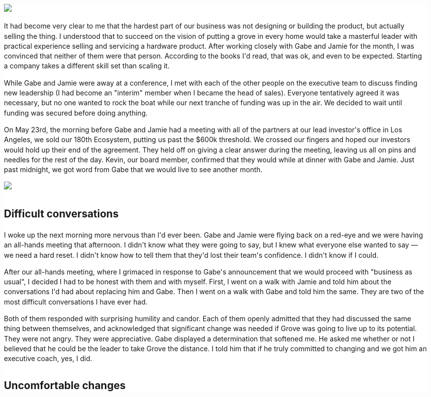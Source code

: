 <Image
  src="/stories/grove/meGabeStephen.jpg"
  caption="Me, Stephen, and Gabe at the grand opening of the National Health and Wellness Center at C.S. 55"
/>

It had become very clear to me that the hardest part of our business was not designing or building the product, but actually selling the thing. I understood that to succeed on the vision of putting a grove in every home would take a masterful leader with practical experience selling and servicing a hardware product. After working closely with Gabe and Jamie for the month, I was convinced that neither of them were that person. According to the books I'd read, that was ok, and even to be expected. Starting a company takes a different skill set than scaling it.

While Gabe and Jamie were away at a conference, I met with each of the other people on the executive team to discuss finding new leadership (I had become an "interim" member when I became the head of sales). Everyone tentatively agreed it was necessary, but no one wanted to rock the boat while our next tranche of funding was up in the air. We decided to wait until funding was secured before doing anything.

On May 23rd, the morning before Gabe and Jamie had a meeting with all of the partners at our lead investor's office in Los Angeles, we sold our 180th Ecosystem, putting us past the $600k threshold. We crossed our fingers and hoped our investors would hold up their end of the agreement. They held off on giving a clear answer during the meeting, leaving us all on pins and needles for the rest of the day. Kevin, our board member, confirmed that they would while at dinner with Gabe and Jamie. Just past midnight, we got word from Gabe that we would live to see another month.

<Image
  src="/stories/grove/salesboard.jpg"
  caption="The sales team's whiteboard when we hit 600k"
/>

## Difficult conversations

I woke up the next morning more nervous than I'd ever been. Gabe and Jamie were flying back on a red-eye and we were having an all-hands meeting that afternoon. I didn't know what they were going to say, but I knew what everyone else wanted to say — we need a hard reset. I didn't know how to tell them that they'd lost their team's confidence. I didn't know if I could.

After our all-hands meeting, where I grimaced in response to Gabe's announcement that we would proceed with "business as usual", I decided I had to be honest with them and with myself. First, I went on a walk with Jamie and told him about the conversations I'd had about replacing him and Gabe. Then I went on a walk with Gabe and told him the same. They are two of the most difficult conversations I have ever had.

Both of them responded with surprising humility and candor. Each of them openly admitted that they had discussed the same thing between themselves, and acknowledged that significant change was needed if Grove was going to live up to its potential. They were not angry. They were appreciative. Gabe displayed a determination that softened me. He asked me whether or not I believed that he could be the leader to take Grove the distance. I told him that if he truly committed to changing and we got him an executive coach, yes, I did.

## Uncomfortable changes
